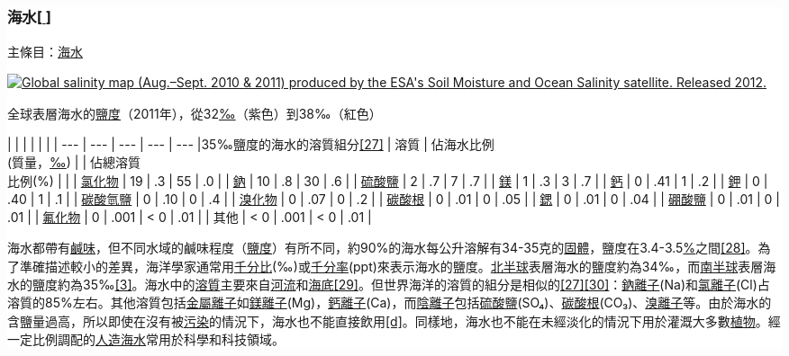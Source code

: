 ### 海水\[[ ](https://zh.wikipedia.org/w/index.php?title=%E6%B5%B7&action=edit&section=4 " 章節：海水")\]

主條目：[海水](https://zh.wikipedia.org/wiki/%E6%B5%B7%E6%B0%B4 "海水")

[![Global salinity map (Aug.–Sept. 2010 & 2011) produced by the ESA's Soil Moisture and Ocean Salinity satellite. Released 2012.](https://upload.wikimedia.org/wikipedia/commons/thumb/5/52/SMOS2010.png/220px-SMOS2010.png)](https://zh.wikipedia.org/wiki/File:SMOS2010.png)

全球表層海水的[鹽度](https://zh.wikipedia.org/wiki/%E7%9B%90%E5%BA%A6 "鹽度")（2011年），從32[‰](https://zh.wikipedia.org/wiki/%E2%80%B0 "‰")（紫色）到38‰（紅色）

|     |     |     |     |     |
| --- | --- | --- | --- | --- |35‰鹽度的海水的溶質組分[\[27\]](https://zh.wikipedia.org/wiki/%E6%B5%B7#cite_note-Millero-30)
| 溶質  | 佔海水比例  <br>(質量，[‰](https://zh.wikipedia.org/wiki/%E5%8D%83%E5%88%86%E6%AF%94 "千分比")) |     | 佔總溶質  <br>比例(%) |     |
| [氯化物](https://zh.wikipedia.org/wiki/%E6%B0%AF%E5%8C%96%E7%89%A9 "氯化物") | 19  | .3  | 55  | .0  |
| [鈉](https://zh.wikipedia.org/wiki/%E9%92%A0 "鈉") | 10  | .8  | 30  | .6  |
| [硫酸鹽](https://zh.wikipedia.org/wiki/%E7%A1%AB%E9%85%B8%E9%B9%BD "硫酸鹽") | 2   | .7  | 7   | .7  |
| [鎂](https://zh.wikipedia.org/wiki/%E9%95%81 "鎂") | 1   | .3  | 3   | .7  |
| [鈣](https://zh.wikipedia.org/wiki/%E9%92%99 "鈣") | 0   | .41 | 1   | .2  |
| [鉀](https://zh.wikipedia.org/wiki/%E9%92%BE "鉀") | 0   | .40 | 1   | .1  |
| [碳酸氫鹽](https://zh.wikipedia.org/wiki/%E7%A2%B3%E9%85%B8%E6%B0%A2%E7%9B%90 "碳酸氫鹽") | 0   | .10 | 0   | .4  |
| [溴化物](https://zh.wikipedia.org/wiki/%E6%BA%B4%E5%8C%96%E7%89%A9 "溴化物") | 0   | .07 | 0   | .2  |
| [碳酸根](https://zh.wikipedia.org/wiki/%E7%A2%B3%E9%85%B8%E6%A0%B9 "碳酸根") | 0   | .01 | 0   | .05 |
| [鍶](https://zh.wikipedia.org/wiki/%E9%94%B6 "鍶") | 0   | .01 | 0   | .04 |
| [硼酸鹽](https://zh.wikipedia.org/wiki/%E7%A1%BC%E9%85%B8%E9%B9%BD "硼酸鹽") | 0   | .01 | 0   | .01 |
| [氟化物](https://zh.wikipedia.org/wiki/%E6%B0%9F%E5%8C%96%E7%89%A9 "氟化物") | 0   | .001 | < 0 | .01 |
| 其他  | < 0 | .001 | < 0 | .01 |

海水都帶有[鹹味](https://zh.wikipedia.org/wiki/%E5%92%B8%E5%91%B3 "鹹味")，但不同水域的鹹味程度（[鹽度](https://zh.wikipedia.org/wiki/%E7%9B%90%E5%BA%A6 "鹽度")）有所不同，約90%的海水每公升溶解有34-35克的[固體](https://zh.wikipedia.org/wiki/%E5%9B%BA%E4%BD%93 "固體")，鹽度在3.4-3.5[%](https://zh.wikipedia.org/wiki/%25 "%")之間[\[28\]](https://zh.wikipedia.org/wiki/%E6%B5%B7#cite_note-31)。為了準確描述較小的差異，海洋學家通常用[千分比](https://zh.wikipedia.org/wiki/%E5%8D%83%E5%88%86%E6%AF%94 "千分比")(‰)或[千分率](https://zh.wikipedia.org/wiki/%E5%8D%83%E5%88%86%E7%8E%87 "千分率")(ppt)來表示海水的鹽度。[北半球](https://zh.wikipedia.org/wiki/%E5%8C%97%E5%8D%8A%E7%90%83 "北半球")表層海水的鹽度約為34‰，而[南半球](https://zh.wikipedia.org/wiki/%E5%8D%97%E5%8D%8A%E7%90%83 "南半球")表層海水的鹽度約為35‰[\[3\]](https://zh.wikipedia.org/wiki/%E6%B5%B7#cite_note-reddyornot-3)。海水中的[溶質](https://zh.wikipedia.org/wiki/%E6%BA%B6%E8%B4%A8 "溶質")主要來自[河流](https://zh.wikipedia.org/wiki/%E6%B2%B3%E6%B5%81 "河流")和[海底](https://zh.wikipedia.org/wiki/%E6%B5%B7%E5%BA%95 "海底")[\[29\]](https://zh.wikipedia.org/wiki/%E6%B5%B7#cite_note-32)。但世界海洋的溶質的組分是相似的[\[27\]](https://zh.wikipedia.org/wiki/%E6%B5%B7#cite_note-Millero-30)[\[30\]](https://zh.wikipedia.org/wiki/%E6%B5%B7#cite_note-33)：[鈉離子](https://zh.wikipedia.org/wiki/%E9%88%89%E9%9B%A2%E5%AD%90 "鈉離子")(Na)和[氯離子](https://zh.wikipedia.org/wiki/%E6%B0%AF%E7%A6%BB%E5%AD%90 "氯離子")(Cl)占溶質的85%左右。其他溶質包括[金屬離子](https://zh.wikipedia.org/wiki/%E9%87%91%E5%B1%9E%E7%A6%BB%E5%AD%90 "金屬離子")如[鎂離子](https://zh.wikipedia.org/wiki/%E9%95%81%E7%A6%BB%E5%AD%90 "鎂離子")(Mg)，[鈣離子](https://zh.wikipedia.org/wiki/%E9%92%99%E7%A6%BB%E5%AD%90 "鈣離子")(Ca)，而[陰離子](https://zh.wikipedia.org/wiki/%E9%98%B4%E7%A6%BB%E5%AD%90 "陰離子")包括[硫酸鹽](https://zh.wikipedia.org/wiki/%E7%A1%AB%E9%85%B8%E9%B9%BD "硫酸鹽")(SO₄)、[碳酸根](https://zh.wikipedia.org/wiki/%E7%A2%B3%E9%85%B8%E6%A0%B9 "碳酸根")(CO₃)、[溴離子](https://zh.wikipedia.org/wiki/%E6%BA%B4%E7%A6%BB%E5%AD%90 "溴離子")等。由於海水的含鹽量過高，所以即使在沒有被[污染](https://zh.wikipedia.org/wiki/%E6%B0%B4%E6%B1%A1%E6%9F%93 "水污染")的情況下，海水也不能直接飲用[\[d\]](https://zh.wikipedia.org/wiki/%E6%B5%B7#cite_note-36)。同樣地，海水也不能在未經淡化的情況下用於灌溉大多數[植物](https://zh.wikipedia.org/wiki/%E6%A4%8D%E7%89%A9 "植物")。經一定比例調配的[人造海水](https://zh.wikipedia.org/wiki/%E4%BA%BA%E9%80%A0%E6%B5%B7%E6%B0%B4 "人造海水")常用於科學和科技領域。
